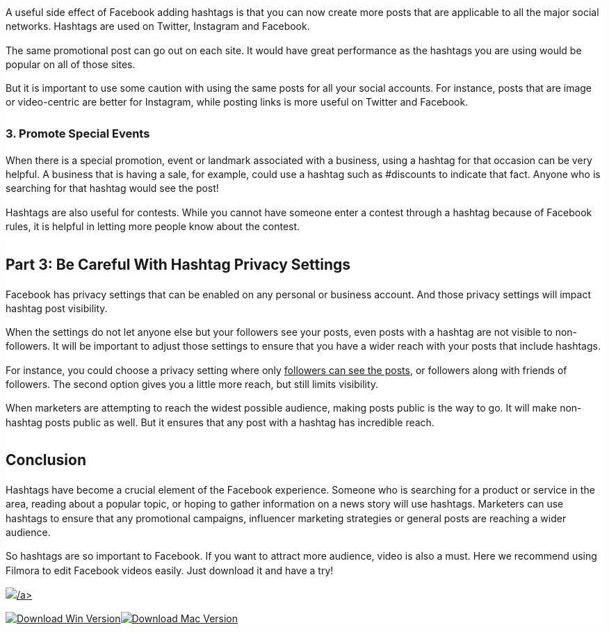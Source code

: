  A useful side effect of Facebook adding hashtags is that you can now create more posts that are applicable to all the major social networks. Hashtags are used on Twitter, Instagram and Facebook.

 The same promotional post can go out on each site. It would have great performance as the hashtags you are using would be popular on all of those sites.

 But it is important to use some caution with using the same posts for all your social accounts. For instance, posts that are image or video-centric are better for Instagram, while posting links is more useful on Twitter and Facebook.

### 3\. Promote Special Events

 When there is a special promotion, event or landmark associated with a business, using a hashtag for that occasion can be very helpful. A business that is having a sale, for example, could use a hashtag such as #discounts to indicate that fact. Anyone who is searching for that hashtag would see the post!

 Hashtags are also useful for contests. While you cannot have someone enter a contest through a hashtag because of Facebook rules, it is helpful in letting more people know about the contest.

## Part 3: Be Careful With Hashtag Privacy Settings

 Facebook has privacy settings that can be enabled on any personal or business account. And those privacy settings will impact hashtag post visibility.

 When the settings do not let anyone else but your followers see your posts, even posts with a hashtag are not visible to non-followers. It will be important to adjust those settings to ensure that you have a wider reach with your posts that include hashtags.

 For instance, you could choose a privacy setting where only [followers can see the posts](https://www.facebook.com/help/134343280099148?helpref=uf%5Fpermalink), or followers along with friends of followers. The second option gives you a little more reach, but still limits visibility.

 When marketers are attempting to reach the widest possible audience, making posts public is the way to go. It will make non-hashtag posts public as well. But it ensures that any post with a hashtag has incredible reach.

## Conclusion

 Hashtags have become a crucial element of the Facebook experience. Someone who is searching for a product or service in the area, reading about a popular topic, or hoping to gather information on a news story will use hashtags. Marketers can use hashtags to ensure that any promotional campaigns, influencer marketing strategies or general posts are reaching a wider audience.

 So hashtags are so important to Facebook. If you want to attract more audience, video is also a must. Here we recommend using Filmora to edit Facebook videos easily. Just download it and have a try!


<a href="https://store.nero.com/order/checkout.php?PRODS=4729507&QTY=1&AFFILIATE=108875&CART=1"><img src="https://www.nero.com/nero-com-wAssets/img/banners/2023/TIU/Nero_TuneItUp_Screen_2.webp" border="0">/a>

[![Download Win Version](https://images.wondershare.com/filmora/guide/download-btn-win.jpg)](https://tools.techidaily.com/wondershare/filmora/download/)[![Download Mac Version](https://images.wondershare.com/filmora/guide/download-btn-mac.jpg)](https://tools.techidaily.com/wondershare/filmora/download/)
